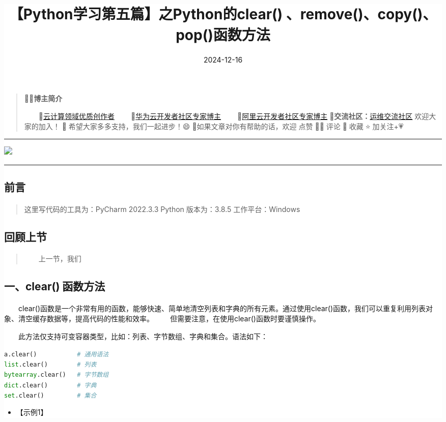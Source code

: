 ﻿---
title: 【Python学习第五篇】之Python的clear() 、remove()、copy()、pop()函数方法
icon: circle-info
order: 1
category:
  - Python
tag:
  - Python
pageview: false
date: 2024-12-16
comment: false
breadcrumb: false
---

>👨‍🎓**博主简介**
>
>&emsp;&emsp;🏅[云计算领域优质创作者](https://blog.csdn.net/liu_chen_yang?type=blog)
>&emsp;&emsp;🏅[华为云开发者社区专家博主](https://bbs.huaweicloud.com/community/myblog)
>&emsp;&emsp;🏅[阿里云开发者社区专家博主](https://developer.aliyun.com/my?spm=a2c6h.13148508.setting.3.21fc4f0eCmz1v3#/article?_k=zooqoz)
>💊**交流社区：**[运维交流社区](https://bbs.csdn.net/forums/lcy) 欢迎大家的加入！
>🐋 希望大家多多支持，我们一起进步！😄
>🎉如果文章对你有帮助的话，欢迎 点赞 👍🏻 评论 💬 收藏 ⭐️ 加关注+💗


---




![](https://lcy-blog.oss-cn-beijing.aliyuncs.com/blog/202412161326862.jpeg)


---

## 前言

> 这里写代码的工具为：PyCharm 2022.3.3 
> Python 版本为：3.8.5
> 工作平台：Windows

## 回顾上节
> &emsp;&emsp;上一节，我们



## 一、clear() 函数方法
&emsp;&emsp;clear()函数是一个非常有用的函数，能够快速、简单地清空列表和字典的所有元素。通过使用clear()函数，我们可以重复利用列表对象、清空缓存数据等，提高代码的性能和效率。
&emsp;&emsp;但需要注意，在使用clear()函数时要谨慎操作。

&emsp;&emsp;此方法仅支持可变容器类型，比如：列表、字节数组、字典和集合。语法如下：

```python
a.clear()           # 通用语法
list.clear()        # 列表
bytearray.clear()   # 字节数组
dict.clear()        # 字典
set.clear()         # 集合
```
- 【示例1】
